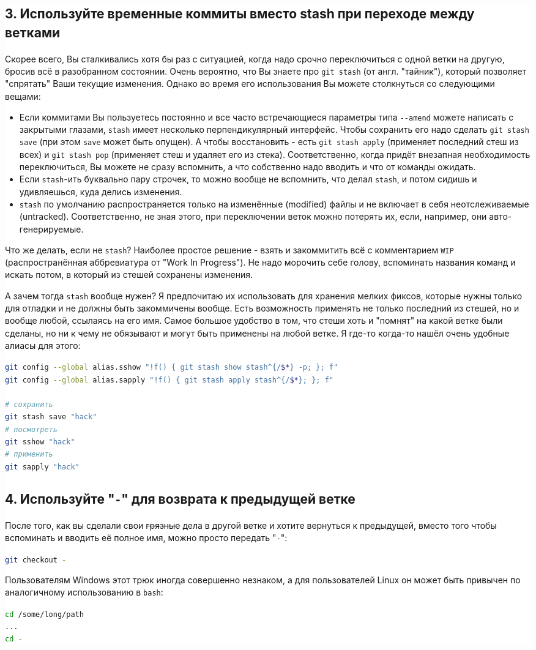 ## 3. Используйте временные коммиты вместо stash при переходе между ветками

Скорее всего, Вы сталкивались хотя бы раз с ситуацией, когда надо срочно переключиться с одной ветки на другую, бросив всё в разобранном состоянии. Очень вероятно, что Вы знаете про `git stash` (от англ. "тайник"), который позволяет "спрятать" Ваши текущие изменения. Однако во время его использования Вы можете столкнуться со следующими вещами:
- Если коммитами Вы пользуетесь постоянно и все часто встречающиеся параметры типа `--amend` можете написать с закрытыми глазами, `stash` имеет несколько перпендикулярный интерфейс. Чтобы сохранить его надо сделать `git stash save` (при этом `save` может быть опущен). А чтобы восстановить - есть `git stash apply` (применяет последний стеш из всех) и `git stash pop` (применяет стеш и удаляет его из стека). Соответственно, когда придёт внезапная необходимость переключиться, Вы можете не сразу вспомнить, а что собственно надо вводить и что от команды ожидать.
- Если `stash`-ить буквально пару строчек, то можно вообще не вспомнить, что делал `stash`, и потом сидишь и удивляешься, куда делись изменения.
- `stash` по умолчанию распространяется только на изменённые (modified) файлы и не включает в себя неотслеживаемые (untracked). Соответственно, не зная этого, при переключении веток можно потерять их, если, например, они авто-генерируемые.

Что же делать, если не `stash`? Наиболее простое решение - взять и закоммитить всё с комментарием `WIP` (распространённая аббревиатура от "Work In Progress"). Не надо морочить себе голову, вспоминать названия команд и искать потом, в который из стешей сохранены изменения.

А зачем тогда `stash` вообще нужен? Я предпочитаю их использовать для хранения мелких фиксов, которые нужны только для отладки и не должны быть закоммичены вообще. Есть возможность применять не только последний из стешей, но и вообще любой, ссылаясь на его имя. Самое большое удобство в том, что стеши хоть и "помнят" на какой ветке были сделаны, но ни к чему не обязывают и могут быть применены на любой ветке. Я где-то когда-то нашёл очень удобные алиасы для этого:
```bash
git config --global alias.sshow "!f() { git stash show stash^{/$*} -p; }; f"
git config --global alias.sapply "!f() { git stash apply stash^{/$*}; }; f"

# сохранить
git stash save "hack"
# посмотреть
git sshow "hack"
# применить
git sapply "hack"
```

## 4. Используйте "`-`" для возврата к предыдущей ветке

После того, как вы сделали свои ~~грязные~~ дела в другой ветке и хотите вернуться к предыдущей, вместо того чтобы вспоминать и вводить её полное имя, можно просто передать "`-`":
```bash
git checkout -
```

Пользователям Windows этот трюк иногда совершенно незнаком, а для пользователей Linux он может быть привычен по аналогичному использованию в `bash`:
```bash
cd /some/long/path
...
cd -
```
